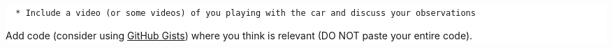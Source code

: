       * Include a video (or some videos) of you playing with the car and discuss your observations

Add code (consider using [GitHub Gists](https://gist.github.com)) where you think is relevant (DO NOT paste your entire code).
